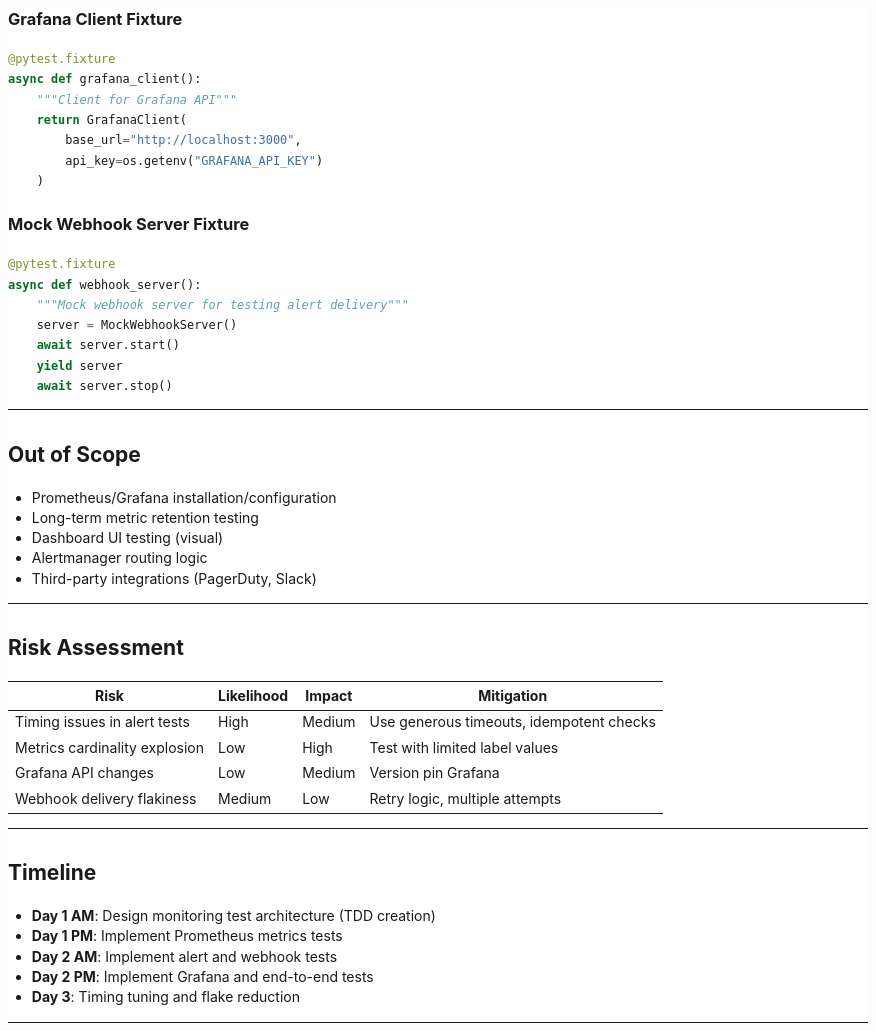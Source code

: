 ### Grafana Client Fixture
```python
@pytest.fixture
async def grafana_client():
    """Client for Grafana API"""
    return GrafanaClient(
        base_url="http://localhost:3000",
        api_key=os.getenv("GRAFANA_API_KEY")
    )
```

### Mock Webhook Server Fixture
```python
@pytest.fixture
async def webhook_server():
    """Mock webhook server for testing alert delivery"""
    server = MockWebhookServer()
    await server.start()
    yield server
    await server.stop()
```

---

## Out of Scope

- Prometheus/Grafana installation/configuration
- Long-term metric retention testing
- Dashboard UI testing (visual)
- Alertmanager routing logic
- Third-party integrations (PagerDuty, Slack)

---

## Risk Assessment

| Risk | Likelihood | Impact | Mitigation |
|------|-----------|--------|------------|
| Timing issues in alert tests | High | Medium | Use generous timeouts, idempotent checks |
| Metrics cardinality explosion | Low | High | Test with limited label values |
| Grafana API changes | Low | Medium | Version pin Grafana |
| Webhook delivery flakiness | Medium | Low | Retry logic, multiple attempts |

---

## Timeline

- **Day 1 AM**: Design monitoring test architecture (TDD creation)
- **Day 1 PM**: Implement Prometheus metrics tests
- **Day 2 AM**: Implement alert and webhook tests
- **Day 2 PM**: Implement Grafana and end-to-end tests
- **Day 3**: Timing tuning and flake reduction

---